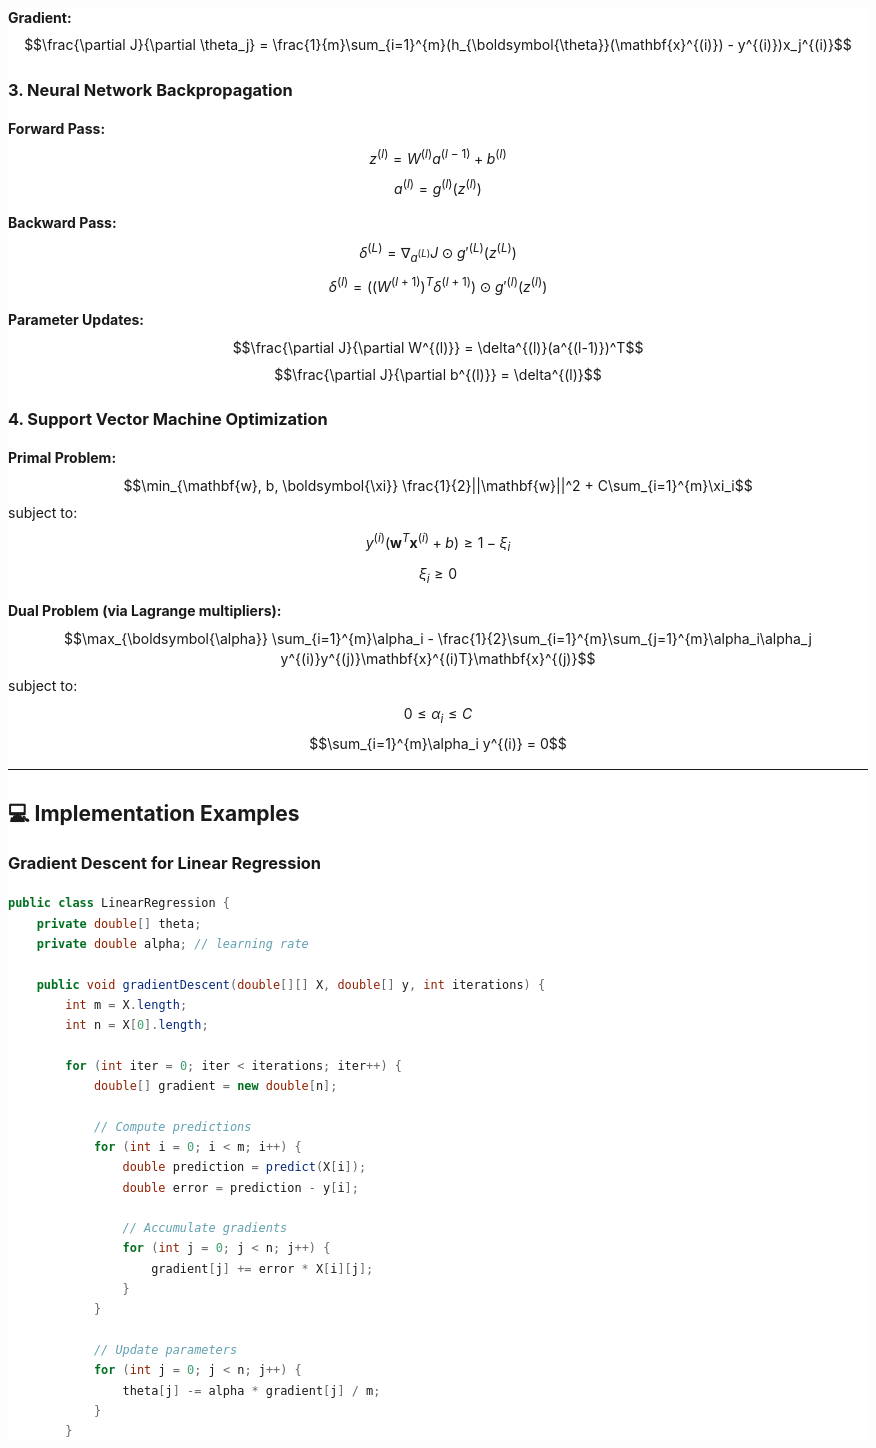 **Gradient:**
$$\frac{\partial J}{\partial \theta_j} = \frac{1}{m}\sum_{i=1}^{m}(h_{\boldsymbol{\theta}}(\mathbf{x}^{(i)}) - y^{(i)})x_j^{(i)}$$

### 3. Neural Network Backpropagation
**Forward Pass:**
$$z^{(l)} = W^{(l)}a^{(l-1)} + b^{(l)}$$
$$a^{(l)} = g^{(l)}(z^{(l)})$$

**Backward Pass:**
$$\delta^{(L)} = \nabla_{a^{(L)}} J \odot g'^{(L)}(z^{(L)})$$
$$\delta^{(l)} = ((W^{(l+1)})^T\delta^{(l+1)}) \odot g'^{(l)}(z^{(l)})$$

**Parameter Updates:**
$$\frac{\partial J}{\partial W^{(l)}} = \delta^{(l)}(a^{(l-1)})^T$$
$$\frac{\partial J}{\partial b^{(l)}} = \delta^{(l)}$$

### 4. Support Vector Machine Optimization
**Primal Problem:**
$$\min_{\mathbf{w}, b, \boldsymbol{\xi}} \frac{1}{2}||\mathbf{w}||^2 + C\sum_{i=1}^{m}\xi_i$$
subject to:
$$y^{(i)}(\mathbf{w}^T\mathbf{x}^{(i)} + b) \geq 1 - \xi_i$$
$$\xi_i \geq 0$$

**Dual Problem (via Lagrange multipliers):**
$$\max_{\boldsymbol{\alpha}} \sum_{i=1}^{m}\alpha_i - \frac{1}{2}\sum_{i=1}^{m}\sum_{j=1}^{m}\alpha_i\alpha_j y^{(i)}y^{(j)}\mathbf{x}^{(i)T}\mathbf{x}^{(j)}$$
subject to:
$$0 \leq \alpha_i \leq C$$
$$\sum_{i=1}^{m}\alpha_i y^{(i)} = 0$$

---

## 💻 Implementation Examples

### Gradient Descent for Linear Regression
```java
public class LinearRegression {
    private double[] theta;
    private double alpha; // learning rate
    
    public void gradientDescent(double[][] X, double[] y, int iterations) {
        int m = X.length;
        int n = X[0].length;
        
        for (int iter = 0; iter < iterations; iter++) {
            double[] gradient = new double[n];
            
            // Compute predictions
            for (int i = 0; i < m; i++) {
                double prediction = predict(X[i]);
                double error = prediction - y[i];
                
                // Accumulate gradients
                for (int j = 0; j < n; j++) {
                    gradient[j] += error * X[i][j];
                }
            }
            
            // Update parameters
            for (int j = 0; j < n; j++) {
                theta[j] -= alpha * gradient[j] / m;
            }
        }
```